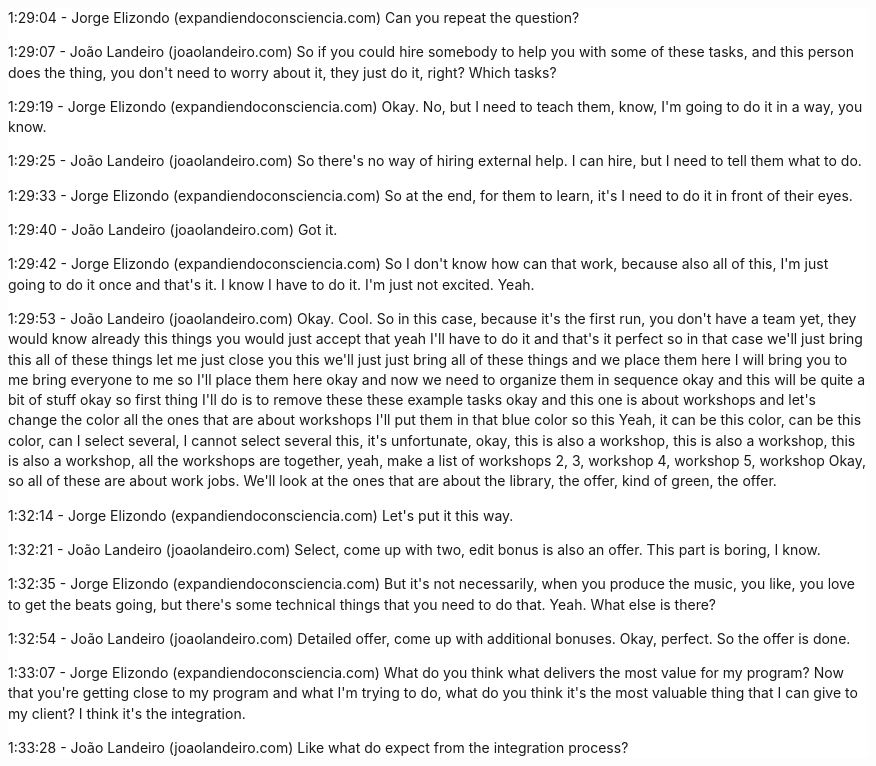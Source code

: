 1:29:04 - Jorge Elizondo (expandiendoconsciencia.com)
  Can you repeat the question?

1:29:07 - João Landeiro (joaolandeiro.com)
  So if you could hire somebody to help you with some of these tasks, and this person does the thing, you don't need to worry about it, they just do it, right?  Which tasks?

1:29:19 - Jorge Elizondo (expandiendoconsciencia.com)
  Okay. No, but I need to teach them, know, I'm going to do it in a way, you know.

1:29:25 - João Landeiro (joaolandeiro.com)
  So there's no way of hiring external help. I can hire, but I need to tell them what to do.

1:29:33 - Jorge Elizondo (expandiendoconsciencia.com)
  So at the end, for them to learn, it's I need to do it in front of their eyes.

1:29:40 - João Landeiro (joaolandeiro.com)
  Got it.

1:29:42 - Jorge Elizondo (expandiendoconsciencia.com)
  So I don't know how can that work, because also all of this, I'm just going to do it once and that's it.  I know I have to do it. I'm just not excited. Yeah.

1:29:53 - João Landeiro (joaolandeiro.com)
  Okay. Cool. So in this case, because it's the first run, you don't have a team yet, they would know already this  things you would just accept that yeah I'll have to do it and that's it perfect so in that case we'll just bring this all of these things let me just close you this we'll just just bring all of these things and we place them here I will bring you to me bring everyone to me so I'll place them here okay and now we need to organize them in sequence okay and this will be quite a bit of stuff okay so first thing I'll do is to remove these these example tasks okay and this one is about workshops and let's change the color all the ones that are about workshops I'll put them in that blue color so this  Yeah, it can be this color, can be this color, can I select several, I cannot select several this, it's unfortunate, okay, this is also a workshop, this is also a workshop, this is also a workshop, all the workshops are together, yeah, make a list of workshops 2, 3, workshop 4, workshop 5, workshop  Okay, so all of these are about work jobs. We'll look at the ones that are about the library, the offer, kind of green, the offer.

1:32:14 - Jorge Elizondo (expandiendoconsciencia.com)
  Let's put it this way.

1:32:21 - João Landeiro (joaolandeiro.com)
  Select, come up with two, edit bonus is also an offer. This part is boring, I know.

1:32:35 - Jorge Elizondo (expandiendoconsciencia.com)
  But it's not necessarily, when you produce the music, you like, you love to get the beats going, but there's some technical things that you need to do that.  Yeah. What else is there?

1:32:54 - João Landeiro (joaolandeiro.com)
  Detailed offer, come up with additional bonuses. Okay, perfect. So the offer is done.

1:33:07 - Jorge Elizondo (expandiendoconsciencia.com)
  What do you think what delivers the most value for my program? Now that you're getting close to my program and what I'm trying to do, what do you think it's the most valuable thing that I can give to my client?  I think it's the integration.

1:33:28 - João Landeiro (joaolandeiro.com)
  Like what do expect from the integration process?
